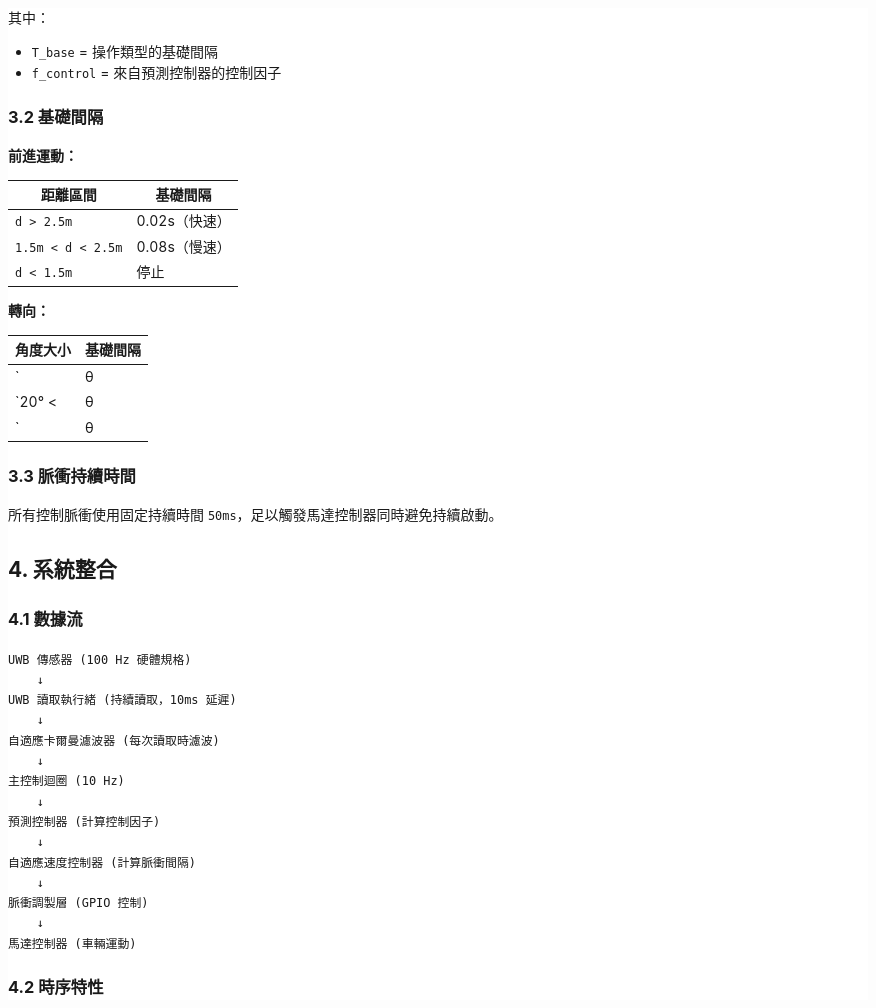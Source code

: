 其中：
- `T_base` = 操作類型的基礎間隔
- `f_control` = 來自預測控制器的控制因子

### 3.2 基礎間隔

**前進運動：**

| 距離區間 | 基礎間隔 |
|--------------|---------------|
| `d > 2.5m` | 0.02s（快速） |
| `1.5m < d < 2.5m` | 0.08s（慢速） |
| `d < 1.5m` | 停止 |

**轉向：**

| 角度大小 | 基礎間隔 |
|----------------|---------------|
| `|θ| > 45°` | 0.05s（激進） |
| `20° < |θ| < 45°` | 0.08s（正常） |
| `|θ| < 20°` | 0.15s（精細） |

### 3.3 脈衝持續時間

所有控制脈衝使用固定持續時間 `50ms`，足以觸發馬達控制器同時避免持續啟動。

## 4. 系統整合

### 4.1 數據流

```
UWB 傳感器 (100 Hz 硬體規格)
    ↓
UWB 讀取執行緒 (持續讀取，10ms 延遲)
    ↓
自適應卡爾曼濾波器 (每次讀取時濾波)
    ↓
主控制迴圈 (10 Hz)
    ↓
預測控制器 (計算控制因子)
    ↓
自適應速度控制器 (計算脈衝間隔)
    ↓
脈衝調製層 (GPIO 控制)
    ↓
馬達控制器 (車輛運動)
```

### 4.2 時序特性
